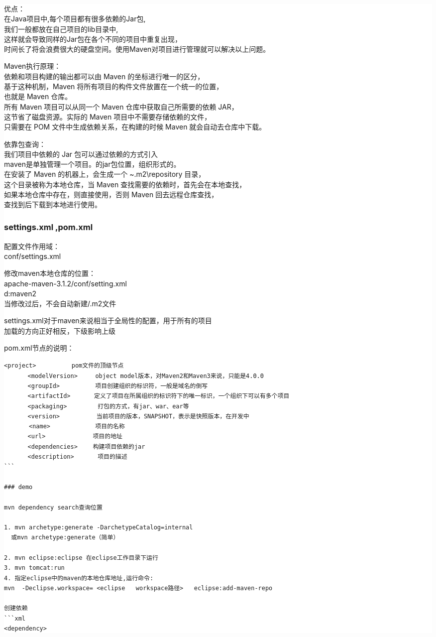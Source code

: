 优点：  
在Java项目中,每个项目都有很多依赖的Jar包,  
我们一般都放在自己项目的lib目录中,  
这样就会导致同样的Jar包在各个不同的项目中重复出现，  
时间长了将会浪费很大的硬盘空间。使用Maven对项目进行管理就可以解决以上问题。  
  
Maven执行原理：  
依赖和项目构建的输出都可以由 Maven 的坐标进行唯一的区分，  
基于这种机制，Maven 将所有项目的构件文件放置在一个统一的位置，  
也就是 Maven 仓库。  
所有 Maven 项目可以从同一个 Maven 仓库中获取自己所需要的依赖 JAR，  
这节省了磁盘资源。实际的 Maven 项目中不需要存储依赖的文件，  
只需要在 POM 文件中生成依赖关系，在构建的时候 Maven 就会自动去仓库中下载。  
  
依靠包查询：  
我们项目中依赖的 Jar 包可以通过依赖的方式引入  
maven是单独管理一个项目。的jar包位置，组织形式的。  
在安装了 Maven 的机器上，会生成一个 ~\.m2\repository 目录，  
这个目录被称为本地仓库，当 Maven 查找需要的依赖时，首先会在本地查找，  
如果本地仓库中存在，则直接使用，否则 Maven 回去远程仓库查找，  
查找到后下载到本地进行使用。  
  

### settings.xml ,pom.xml  
  
配置文件作用域：  
conf/settings.xml  
  
修改maven本地仓库的位置：  
apache-maven-3.1.2/conf/setting.xml  
<localRepository>d:maven2</localRepository>  
当修改过后，不会自动新建/.m2文件  
  
settings.xml对于maven来说相当于全局性的配置，用于所有的项目  
加载的方向正好相反，下级影响上级  
  
  
  
  
pom.xml节点的说明： 
```` 
<project>　　　　　　pom文件的顶级节点  
　　　　<modelVersion>　　　object model版本，对Maven2和Maven3来说，只能是4.0.0　  
　　　　<groupId>　　　　　　项目创建组织的标识符，一般是域名的倒写  
　　　　<artifactId>　　　　定义了项目在所属组织的标识符下的唯一标识，一个组织下可以有多个项目  
　　　　<packaging>　　　　  打包的方式，有jar、war、ear等  
　　　　<version>　　　　　  当前项目的版本，SNAPSHOT，表示是快照版本，在开发中  
  　　　<name>　　　　　　　 项目的名称  
　　　　<url>　　　　　　　　项目的地址  
　　　　<dependencies>　　 构建项目依赖的jar  
　　　　<description>　　　　项目的描述  
```  

### demo  
  
mvn dependency search查询位置  
  
1. mvn archetype:generate -DarchetypeCatalog=internal  
  或mvn archetype:generate（简单）  
  
2. mvn eclipse:eclipse 在eclipse工作目录下运行  
3. mvn tomcat:run  
4. 指定eclipse中的maven的本地仓库地址,运行命令:   
mvn  -Declipse.workspace= <eclipse   workspace路径>   eclipse:add-maven-repo   
  
创建依赖  
```xml
<dependency>  
````